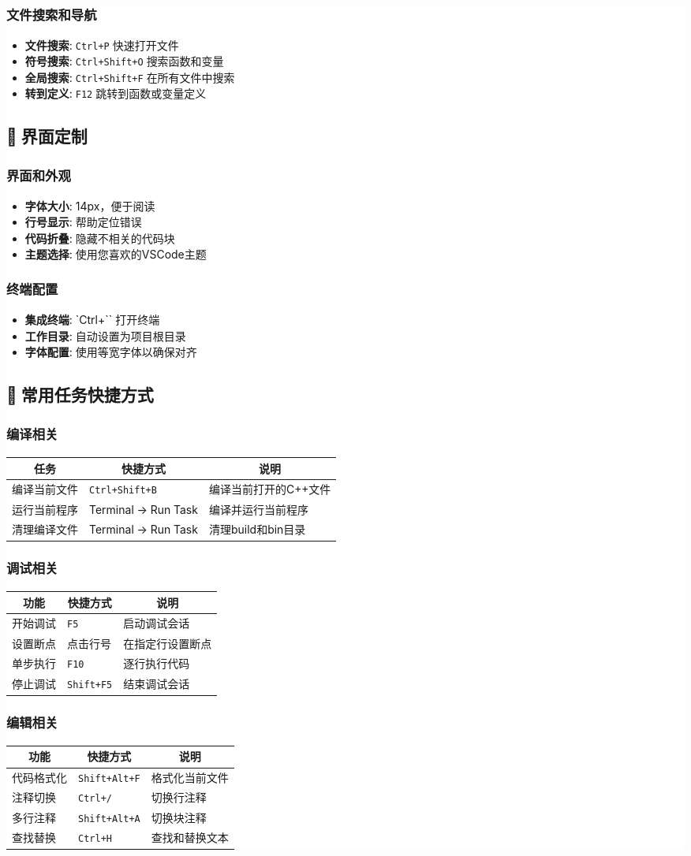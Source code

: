 ### 文件搜索和导航
- **文件搜索**: `Ctrl+P` 快速打开文件
- **符号搜索**: `Ctrl+Shift+O` 搜索函数和变量
- **全局搜索**: `Ctrl+Shift+F` 在所有文件中搜索
- **转到定义**: `F12` 跳转到函数或变量定义

## 🎨 界面定制

### 界面和外观
- **字体大小**: 14px，便于阅读
- **行号显示**: 帮助定位错误
- **代码折叠**: 隐藏不相关的代码块
- **主题选择**: 使用您喜欢的VSCode主题

### 终端配置
- **集成终端**: `Ctrl+`` 打开终端
- **工作目录**: 自动设置为项目根目录
- **字体配置**: 使用等宽字体以确保对齐

## 🔧 常用任务快捷方式

### 编译相关
| 任务 | 快捷方式 | 说明 |
|------|----------|------|
| 编译当前文件 | `Ctrl+Shift+B` | 编译当前打开的C++文件 |
| 运行当前程序 | Terminal → Run Task | 编译并运行当前程序 |
| 清理编译文件 | Terminal → Run Task | 清理build和bin目录 |

### 调试相关
| 功能 | 快捷方式 | 说明 |
|------|----------|------|
| 开始调试 | `F5` | 启动调试会话 |
| 设置断点 | 点击行号 | 在指定行设置断点 |
| 单步执行 | `F10` | 逐行执行代码 |
| 停止调试 | `Shift+F5` | 结束调试会话 |

### 编辑相关
| 功能 | 快捷方式 | 说明 |
|------|----------|------|
| 代码格式化 | `Shift+Alt+F` | 格式化当前文件 |
| 注释切换 | `Ctrl+/` | 切换行注释 |
| 多行注释 | `Shift+Alt+A` | 切换块注释 |
| 查找替换 | `Ctrl+H` | 查找和替换文本 |
